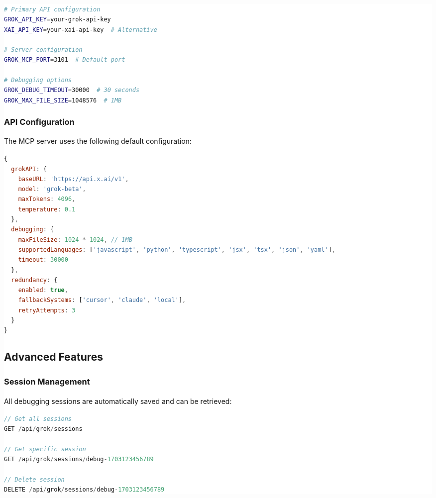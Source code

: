 ```bash
# Primary API configuration
GROK_API_KEY=your-grok-api-key
XAI_API_KEY=your-xai-api-key  # Alternative

# Server configuration
GROK_MCP_PORT=3101  # Default port

# Debugging options
GROK_DEBUG_TIMEOUT=30000  # 30 seconds
GROK_MAX_FILE_SIZE=1048576  # 1MB
```

### API Configuration

The MCP server uses the following default configuration:

```javascript
{
  grokAPI: {
    baseURL: 'https://api.x.ai/v1',
    model: 'grok-beta',
    maxTokens: 4096,
    temperature: 0.1
  },
  debugging: {
    maxFileSize: 1024 * 1024, // 1MB
    supportedLanguages: ['javascript', 'python', 'typescript', 'jsx', 'tsx', 'json', 'yaml'],
    timeout: 30000
  },
  redundancy: {
    enabled: true,
    fallbackSystems: ['cursor', 'claude', 'local'],
    retryAttempts: 3
  }
}
```

## Advanced Features

### Session Management

All debugging sessions are automatically saved and can be retrieved:

```javascript
// Get all sessions
GET /api/grok/sessions

// Get specific session
GET /api/grok/sessions/debug-1703123456789

// Delete session
DELETE /api/grok/sessions/debug-1703123456789
```

